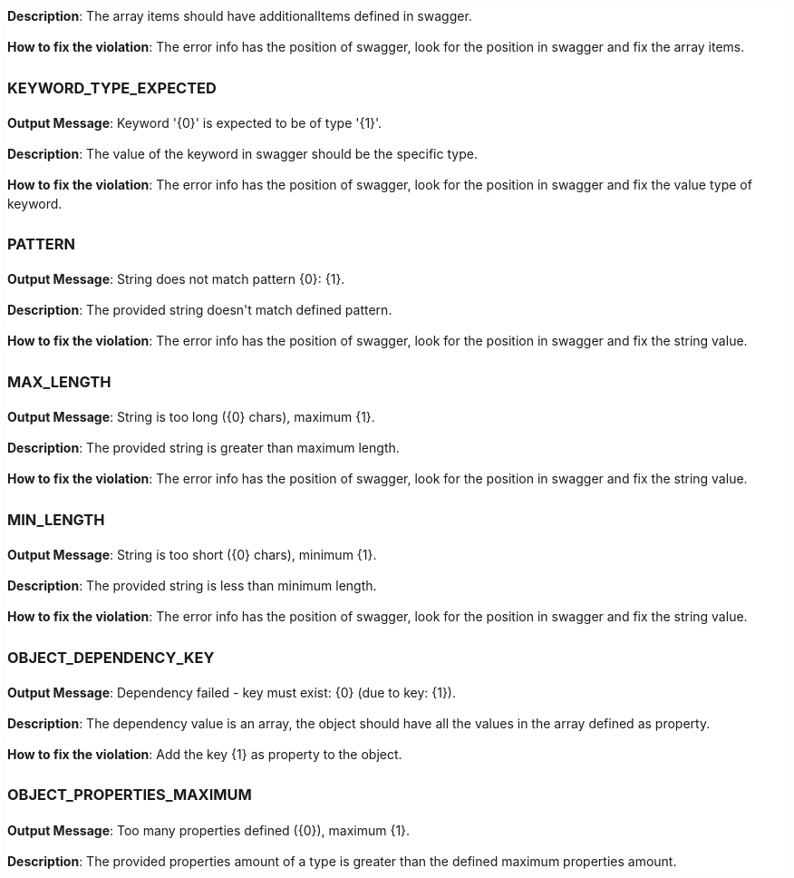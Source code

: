 **Description**: The array items should have additionalItems defined in swagger.

**How to fix the violation**: The error info has the position of swagger, look for the position in swagger and fix the array items.

### <a name="KEYWORD_TYPE_EXPECTED" />KEYWORD_TYPE_EXPECTED

**Output Message**: Keyword '{0}' is expected to be of type '{1}'.

**Description**: The value of the keyword in swagger should be the specific type.

**How to fix the violation**: The error info has the position of swagger, look for the position in swagger and fix the value type of keyword.

### <a name="PATTERN" />PATTERN

**Output Message**: String does not match pattern {0}: {1}.

**Description**: The provided string doesn't match defined pattern.

**How to fix the violation**: The error info has the position of swagger, look for the position in swagger and fix the string value.

### <a name="MAX_LENGTH" />MAX_LENGTH

**Output Message**: String is too long ({0} chars), maximum {1}.

**Description**: The provided string is greater than maximum length.

**How to fix the violation**: The error info has the position of swagger, look for the position in swagger and fix the string value.

### <a name="MIN_LENGTH" />MIN_LENGTH

**Output Message**: String is too short ({0} chars), minimum {1}.

**Description**: The provided string is less than minimum length.

**How to fix the violation**: The error info has the position of swagger, look for the position in swagger and fix the string value.

### <a name="OBJECT_DEPENDENCY_KEY" />OBJECT_DEPENDENCY_KEY

**Output Message**: Dependency failed - key must exist: {0} (due to key: {1}).

**Description**: The dependency value is an array, the object should have all the values in the array defined as property.

**How to fix the violation**: Add the key {1} as property to the object.

### <a name="OBJECT_PROPERTIES_MAXIMUM" />OBJECT_PROPERTIES_MAXIMUM

**Output Message**: Too many properties defined ({0}), maximum {1}.

**Description**: The provided properties amount of a type is greater than the defined maximum properties amount.
